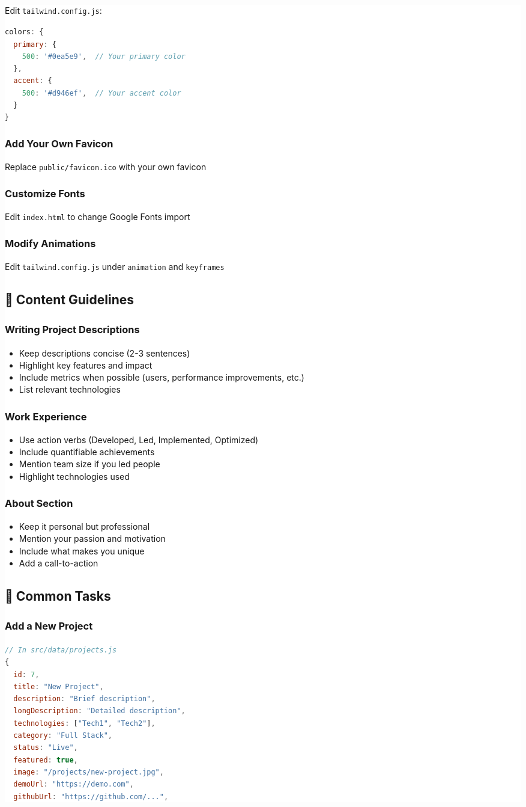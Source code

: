 Edit `tailwind.config.js`:

```javascript
colors: {
  primary: {
    500: '#0ea5e9',  // Your primary color
  },
  accent: {
    500: '#d946ef',  // Your accent color
  }
}
```

### Add Your Own Favicon

Replace `public/favicon.ico` with your own favicon

### Customize Fonts

Edit `index.html` to change Google Fonts import

### Modify Animations

Edit `tailwind.config.js` under `animation` and `keyframes`

## 📝 Content Guidelines

### Writing Project Descriptions
- Keep descriptions concise (2-3 sentences)
- Highlight key features and impact
- Include metrics when possible (users, performance improvements, etc.)
- List relevant technologies

### Work Experience
- Use action verbs (Developed, Led, Implemented, Optimized)
- Include quantifiable achievements
- Mention team size if you led people
- Highlight technologies used

### About Section
- Keep it personal but professional
- Mention your passion and motivation
- Include what makes you unique
- Add a call-to-action

## 🔧 Common Tasks

### Add a New Project

```javascript
// In src/data/projects.js
{
  id: 7,
  title: "New Project",
  description: "Brief description",
  longDescription: "Detailed description",
  technologies: ["Tech1", "Tech2"],
  category: "Full Stack",
  status: "Live",
  featured: true,
  image: "/projects/new-project.jpg",
  demoUrl: "https://demo.com",
  githubUrl: "https://github.com/...",
```
